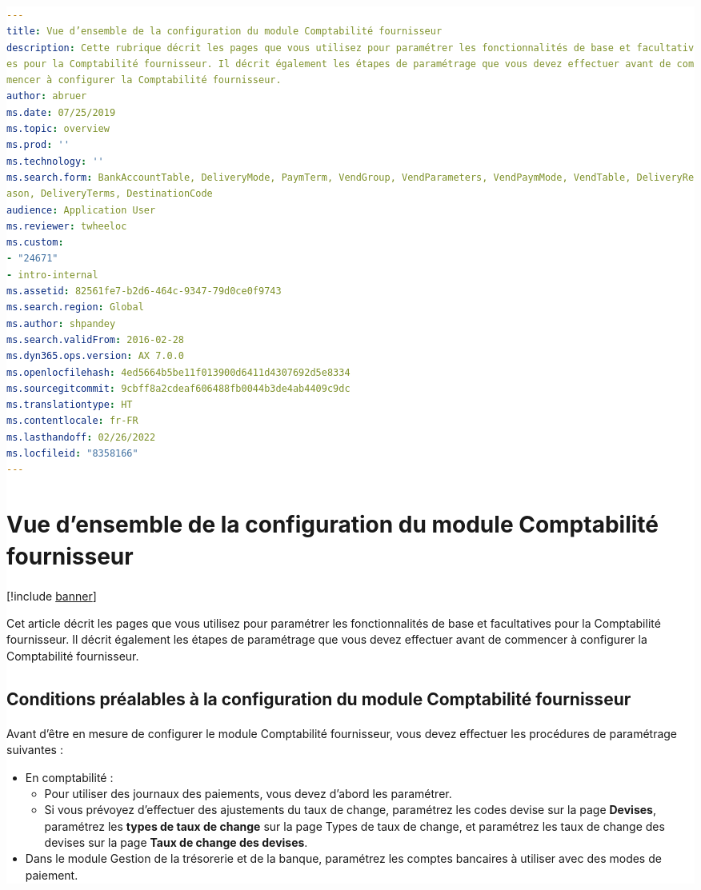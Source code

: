 ```yaml
---
title: Vue d’ensemble de la configuration du module Comptabilité fournisseur
description: Cette rubrique décrit les pages que vous utilisez pour paramétrer les fonctionnalités de base et facultatives pour la Comptabilité fournisseur. Il décrit également les étapes de paramétrage que vous devez effectuer avant de commencer à configurer la Comptabilité fournisseur.
author: abruer
ms.date: 07/25/2019
ms.topic: overview
ms.prod: ''
ms.technology: ''
ms.search.form: BankAccountTable, DeliveryMode, PaymTerm, VendGroup, VendParameters, VendPaymMode, VendTable, DeliveryReason, DeliveryTerms, DestinationCode
audience: Application User
ms.reviewer: twheeloc
ms.custom:
- "24671"
- intro-internal
ms.assetid: 82561fe7-b2d6-464c-9347-79d0ce0f9743
ms.search.region: Global
ms.author: shpandey
ms.search.validFrom: 2016-02-28
ms.dyn365.ops.version: AX 7.0.0
ms.openlocfilehash: 4ed5664b5be11f013900d6411d4307692d5e8334
ms.sourcegitcommit: 9cbff8a2cdeaf606488fb0044b3de4ab4409c9dc
ms.translationtype: HT
ms.contentlocale: fr-FR
ms.lasthandoff: 02/26/2022
ms.locfileid: "8358166"
---
```

# <a name="configure-accounts-payable-overview"></a>Vue d’ensemble de la configuration du module Comptabilité fournisseur

[!include [banner](../includes/banner.md)]

Cet article décrit les pages que vous utilisez pour paramétrer les fonctionnalités de base et facultatives pour la Comptabilité fournisseur. Il décrit également les étapes de paramétrage que vous devez effectuer avant de commencer à configurer la Comptabilité fournisseur.

## <a name="prerequisites-for-accounts-payable-setup"></a>Conditions préalables à la configuration du module Comptabilité fournisseur

Avant d’être en mesure de configurer le module Comptabilité fournisseur, vous devez effectuer les procédures de paramétrage suivantes :

-   En comptabilité :
    -   Pour utiliser des journaux des paiements, vous devez d’abord les paramétrer.
    -   Si vous prévoyez d’effectuer des ajustements du taux de change, paramétrez les codes devise sur la page **Devises**, paramétrez les **types de taux de change** sur la page Types de taux de change, et paramétrez les taux de change des devises sur la page **Taux de change des devises**.
-   Dans le module Gestion de la trésorerie et de la banque, paramétrez les comptes bancaires à utiliser avec des modes de paiement.
